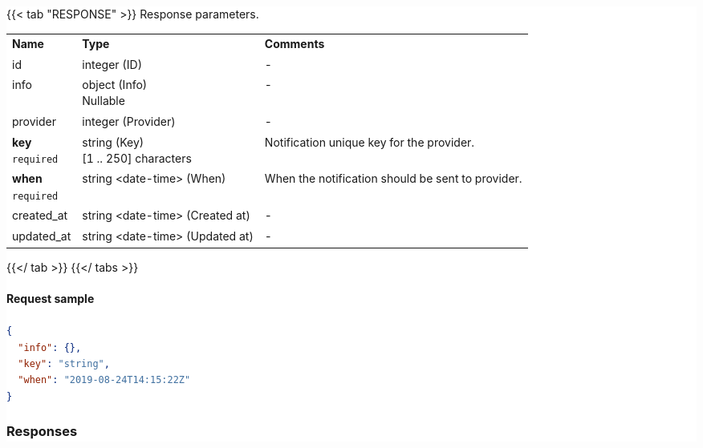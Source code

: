   {{< tab "RESPONSE" >}}
    Response parameters.<br>
    <table>
      <tbody>
        <tr>
            <td><strong>Name</strong></td>
            <td><strong>Type</strong></td>
            <td><strong>Comments</strong></td>
        </tr>
        <tr>
            <td>id</td>
            <td>integer (ID)</td>
            <td>-</td>
        </tr>
            <tr>
              <td>info</td>
              <td>object (Info)<br>Nullable</td>
              <td>-</td>
            </tr>
            <tr>
              <td>provider</td>
              <td>integer (Provider)</td>
              <td>-</td>
            </tr>
            <tr>
              <td><strong>key</strong><br><code>required</code></td>
              <td>string (Key)<br>[1 .. 250] characters</td>
              <td>Notification unique key for the provider.</td>
            </tr>
            <tr>
              <td><strong>when</strong><br><code>required</code></td>
              <td>string &lt;date-time&gt; (When)</td>
              <td>When the notification should be sent to provider.</td>
            </tr>
            <tr>
              <td>created_at</td>
              <td>string &lt;date-time&gt; (Created at)</td>
              <td>-</td>
            </tr>
            <tr>
              <td>updated_at</td>
              <td>string &lt;date-time&gt; (Updated at)</td>
              <td>-</td>
            </tr>
        </tbody>
    </table>
  {{</ tab >}}
{{</ tabs >}}

#### Request sample
```json
{
  "info": {},
  "key": "string",
  "when": "2019-08-24T14:15:22Z"
}
```
### Responses
